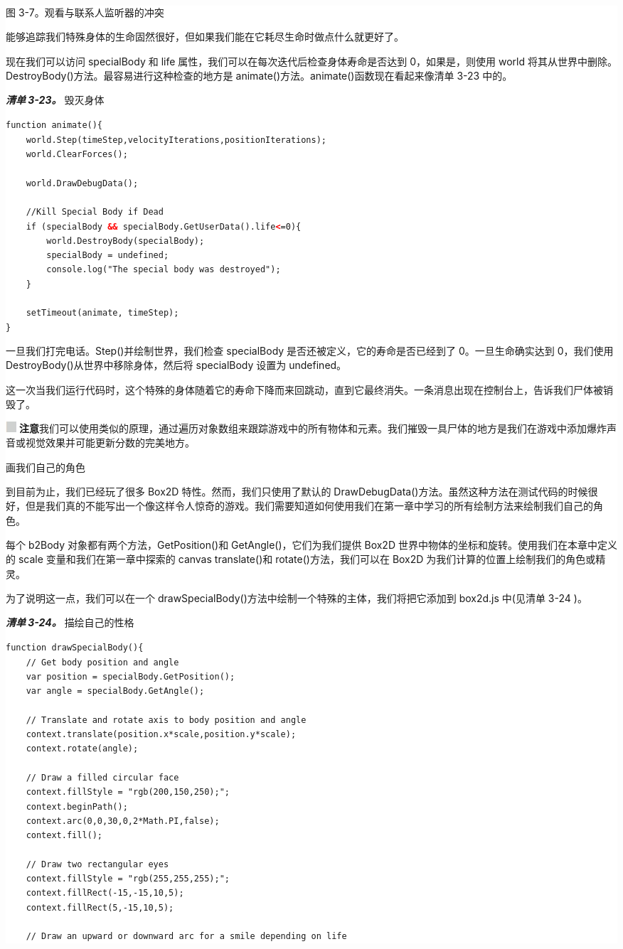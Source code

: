 图 3-7。观看与联系人监听器的冲突

能够追踪我们特殊身体的生命固然很好，但如果我们能在它耗尽生命时做点什么就更好了。

现在我们可以访问 specialBody 和 life 属性，我们可以在每次迭代后检查身体寿命是否达到 0，如果是，则使用 world 将其从世界中删除。DestroyBody()方法。最容易进行这种检查的地方是 animate()方法。animate()函数现在看起来像清单 3-23 中的。

***清单 3-23。*** 毁灭身体

```html
function animate(){
    world.Step(timeStep,velocityIterations,positionIterations);
    world.ClearForces();

    world.DrawDebugData();

    //Kill Special Body if Dead
    if (specialBody && specialBody.GetUserData().life<=0){
        world.DestroyBody(specialBody);
        specialBody = undefined;
        console.log("The special body was destroyed");
    }

    setTimeout(animate, timeStep);
}
```

一旦我们打完电话。Step()并绘制世界，我们检查 specialBody 是否还被定义，它的寿命是否已经到了 0。一旦生命确实达到 0，我们使用 DestroyBody()从世界中移除身体，然后将 specialBody 设置为 undefined。

这一次当我们运行代码时，这个特殊的身体随着它的寿命下降而来回跳动，直到它最终消失。一条消息出现在控制台上，告诉我们尸体被销毁了。

![image](img/sq.jpg) **注意**我们可以使用类似的原理，通过遍历对象数组来跟踪游戏中的所有物体和元素。我们摧毁一具尸体的地方是我们在游戏中添加爆炸声音或视觉效果并可能更新分数的完美地方。

画我们自己的角色

到目前为止，我们已经玩了很多 Box2D 特性。然而，我们只使用了默认的 DrawDebugData()方法。虽然这种方法在测试代码的时候很好，但是我们真的不能写出一个像这样令人惊奇的游戏。我们需要知道如何使用我们在第一章中学习的所有绘制方法来绘制我们自己的角色。

每个 b2Body 对象都有两个方法，GetPosition()和 GetAngle()，它们为我们提供 Box2D 世界中物体的坐标和旋转。使用我们在本章中定义的 scale 变量和我们在第一章中探索的 canvas translate()和 rotate()方法，我们可以在 Box2D 为我们计算的位置上绘制我们的角色或精灵。

为了说明这一点，我们可以在一个 drawSpecialBody()方法中绘制一个特殊的主体，我们将把它添加到 box2d.js 中(见清单 3-24 )。

***清单 3-24。*** 描绘自己的性格

```html
function drawSpecialBody(){
    // Get body position and angle
    var position = specialBody.GetPosition();
    var angle = specialBody.GetAngle();

    // Translate and rotate axis to body position and angle
    context.translate(position.x*scale,position.y*scale);
    context.rotate(angle);

    // Draw a filled circular face
    context.fillStyle = "rgb(200,150,250);";
    context.beginPath();
    context.arc(0,0,30,0,2*Math.PI,false);
    context.fill();

    // Draw two rectangular eyes
    context.fillStyle = "rgb(255,255,255);";
    context.fillRect(-15,-15,10,5);
    context.fillRect(5,-15,10,5);

    // Draw an upward or downward arc for a smile depending on life
```